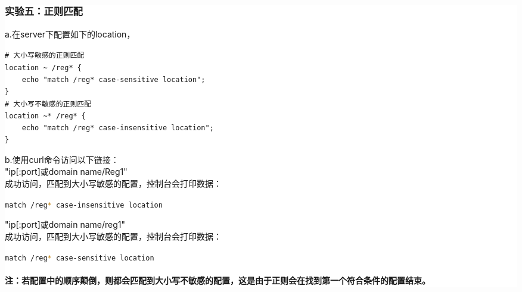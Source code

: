 ### 实验五：正则匹配
a.在server下配置如下的location，  
```nginx
# 大小写敏感的正则匹配
location ~ /reg* {
    echo "match /reg* case-sensitive location";
}
# 大小写不敏感的正则匹配
location ~* /reg* {
    echo "match /reg* case-insensitive location";
}
```

b.使用curl命令访问以下链接：  
"ip\[:port\]或domain name/Reg1"  
成功访问，匹配到大小写敏感的配置，控制台会打印数据：  
```sh
match /reg* case-insensitive location
```
"ip\[:port\]或domain name/reg1"   
成功访问，匹配到大小写敏感的配置，控制台会打印数据：  
```sh
match /reg* case-sensitive location
```
#### 注：若配置中的顺序颠倒，则都会匹配到大小写不敏感的配置，这是由于正则会在找到第一个符合条件的配置结束。  
